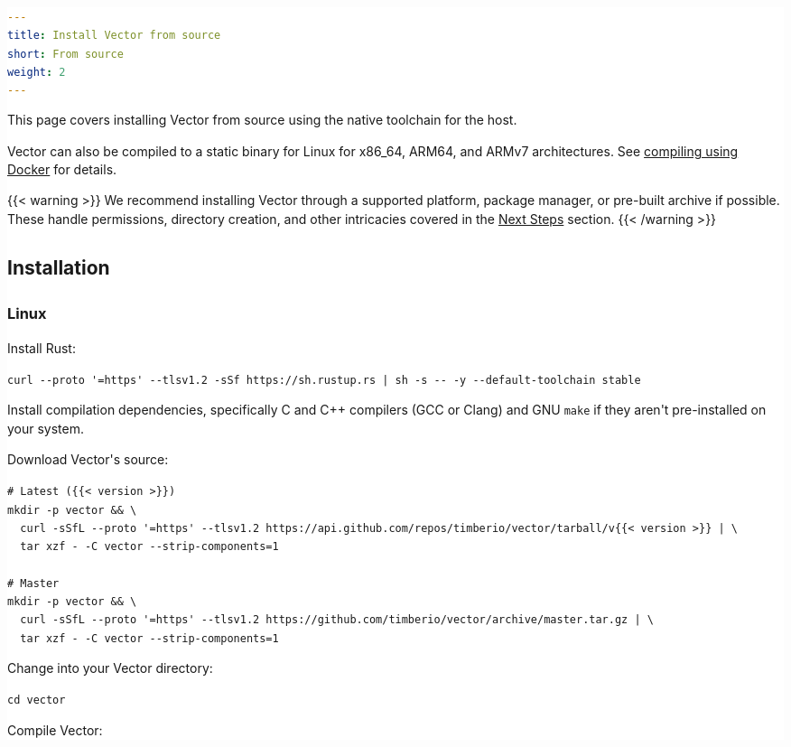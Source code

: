 ```yaml
---
title: Install Vector from source
short: From source
weight: 2
---
```


This page covers installing Vector from source using the native toolchain for the host.

Vector can also be compiled to a static binary for Linux for x86_64, ARM64, and ARMv7 architectures. See [compiling using Docker][docker] for details.

{{< warning >}}
We recommend installing Vector through a supported platform, package manager, or pre-built archive if possible. These handle permissions, directory creation, and other intricacies covered in the [Next Steps](#next-steps) section.
{{< /warning >}}

[docker]: /docs/setup/installation/manual/from-source/#docker

## Installation

### Linux

Install Rust:

```shell
curl --proto '=https' --tlsv1.2 -sSf https://sh.rustup.rs | sh -s -- -y --default-toolchain stable
```

Install compilation dependencies, specifically C and C++ compilers (GCC or Clang) and GNU `make` if they aren't pre-installed on your system.

Download Vector's source:

```shell
# Latest ({{< version >}})
mkdir -p vector && \
  curl -sSfL --proto '=https' --tlsv1.2 https://api.github.com/repos/timberio/vector/tarball/v{{< version >}} | \
  tar xzf - -C vector --strip-components=1

# Master
mkdir -p vector && \
  curl -sSfL --proto '=https' --tlsv1.2 https://github.com/timberio/vector/archive/master.tar.gz | \
  tar xzf - -C vector --strip-components=1
```

Change into your Vector directory:

```shell
cd vector
```

Compile Vector:


[buffer]: /docs/meta/glossary/#buffer
[configuration]: /docs/reference/configuration
[data_dir]: /docs/reference/configuration/global-options/#data_dir
[docker_logs]: /docs/reference/configuration/sources/docker_logs
[jemalloc]: https://github.com/jemalloc/jemalloc
[kafka_sink]: /docs/reference/configuration/sinks/kafka
[kafka_source]: /docs/reference/configuration/sources/kafka
[leveldb]: https://github.com/google/leveldb
[librdkafka]: https://github.com/edenhill/librdkafka
[openssl]: https://www.openssl.org
[perl]: https://www.perl.org/get.html#win32
[rustup]: https://rustup.rs
[zlib]: https://www.zlib.net